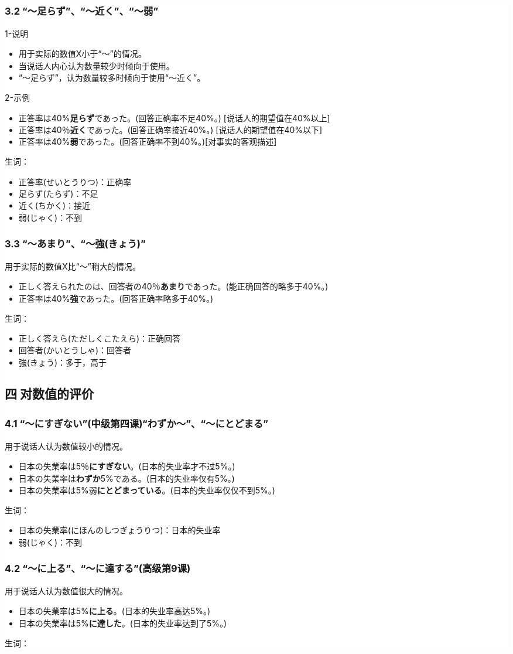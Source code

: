 ### 3.2 “～足らず”、“～近く”、“～弱”

1-说明

* 用于实际的数值X小于“～”的情况。
* 当说话人内心认为数量较少时倾向于使用。
* “～足らず”，认为数量较多时倾向于使用“～近く”。

2-示例

* 正答率は40%**足らず**であった。(回答正确率不足40%。) [说话人的期望值在40%以上]
* 正答率は40％**近く**であった。(回答正确率接近40%。) [说话人的期望值在40%以下]
* 正答率は40%**弱**であった。(回答正确率不到40%。)[对事实的客观描述]

生词：

* 正答率(せいとうりつ)：正确率
* 足らず(たらず)：不足
* 近く(ちかく)：接近
* 弱(じゃく)：不到

### 3.3 “～あまり”、“～強(きょう)”

用于实际的数值X比“～”稍大的情况。

* 正しく答えられたのは、回答者の40％**あまり**であった。(能正确回答的略多于40%。)
* 正答率は40%**強**であった。(回答正确率略多于40%。)

生词：

* 正しく答えら(ただしくこたえら)：正确回答
* 回答者(かいとうしゃ)：回答者
* 強(きょう)：多于，高于

## 四 对数值的评价

### 4.1 “～にすぎない”(中级第四课)“わずか～”、“～にとどまる”

用于说话人认为数值较小的情况。

* 日本の失業率は5％**にすぎない**。(日本的失业率才不过5%。)
* 日本の失業率は**わずか**5%である。(日本的失业率仅有5%。)
* 日本の失業率は5%弱**にとどまっている**。(日本的失业率仅仅不到5%。)

生词：

* 日本の失業率(にほんのしつぎょうりつ)：日本的失业率
* 弱(じゃく)：不到

### 4.2 “～に上る”、“～に達する”(高级第9课)

用于说话人认为数值很大的情况。

* 日本の失業率は5%**に上る**。(日本的失业率高达5%。)
* 日本の失業率は5%**に達した**。(日本的失业率达到了5%。)

生词：
